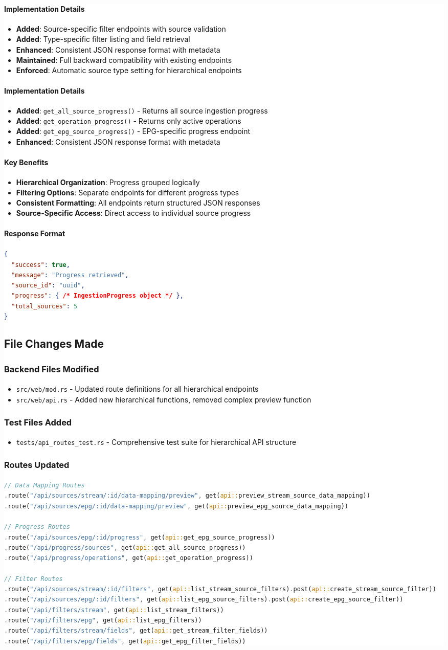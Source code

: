 #### **Implementation Details**
- **Added**: Source-specific filter endpoints with source validation
- **Added**: Type-specific filter listing and field retrieval
- **Enhanced**: Consistent JSON response format with metadata
- **Maintained**: Full backward compatibility with existing endpoints
- **Enforced**: Automatic source type setting for hierarchical endpoints

#### **Implementation Details**
- **Added**: `get_all_source_progress()` - Returns all source ingestion progress
- **Added**: `get_operation_progress()` - Returns only active operations
- **Added**: `get_epg_source_progress()` - EPG-specific progress endpoint
- **Enhanced**: Consistent JSON response format with metadata

#### **Key Benefits**
- **Hierarchical Organization**: Progress grouped logically
- **Filtering Options**: Separate endpoints for different progress types
- **Consistent Formatting**: All endpoints return structured JSON responses
- **Source-Specific Access**: Direct access to individual source progress

#### **Response Format**
```json
{
  "success": true,
  "message": "Progress retrieved",
  "source_id": "uuid",
  "progress": { /* IngestionProgress object */ },
  "total_sources": 5
}
```

## File Changes Made

### **Backend Files Modified**
- `src/web/mod.rs` - Updated route definitions for all hierarchical endpoints
- `src/web/api.rs` - Added new hierarchical functions, removed complex preview function

### **Test Files Added**
- `tests/api_routes_test.rs` - Comprehensive test suite for hierarchical API structure

### **Routes Updated**
```rust
// Data Mapping Routes
.route("/api/sources/stream/:id/data-mapping/preview", get(api::preview_stream_source_data_mapping))
.route("/api/sources/epg/:id/data-mapping/preview", get(api::preview_epg_source_data_mapping))

// Progress Routes  
.route("/api/sources/epg/:id/progress", get(api::get_epg_source_progress))
.route("/api/progress/sources", get(api::get_all_source_progress))
.route("/api/progress/operations", get(api::get_operation_progress))

// Filter Routes
.route("/api/sources/stream/:id/filters", get(api::list_stream_source_filters).post(api::create_stream_source_filter))
.route("/api/sources/epg/:id/filters", get(api::list_epg_source_filters).post(api::create_epg_source_filter))
.route("/api/filters/stream", get(api::list_stream_filters))
.route("/api/filters/epg", get(api::list_epg_filters))
.route("/api/filters/stream/fields", get(api::get_stream_filter_fields))
.route("/api/filters/epg/fields", get(api::get_epg_filter_fields))
```
